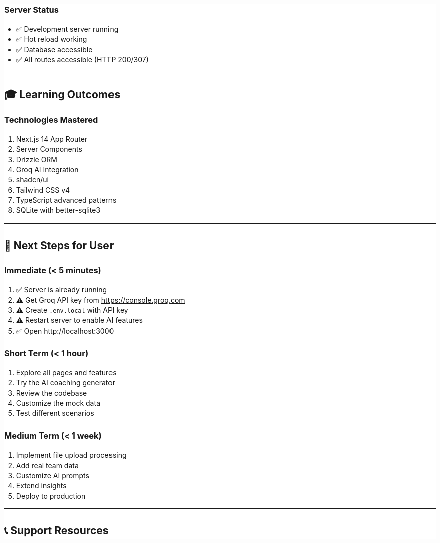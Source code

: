 ### Server Status
- ✅ Development server running
- ✅ Hot reload working
- ✅ Database accessible
- ✅ All routes accessible (HTTP 200/307)

---

## 🎓 Learning Outcomes

### Technologies Mastered
1. Next.js 14 App Router
2. Server Components
3. Drizzle ORM
4. Groq AI Integration
5. shadcn/ui
6. Tailwind CSS v4
7. TypeScript advanced patterns
8. SQLite with better-sqlite3

---

## 🚀 Next Steps for User

### Immediate (< 5 minutes)
1. ✅ Server is already running
2. ⚠️ Get Groq API key from https://console.groq.com
3. ⚠️ Create `.env.local` with API key
4. ⚠️ Restart server to enable AI features
5. ✅ Open http://localhost:3000

### Short Term (< 1 hour)
1. Explore all pages and features
2. Try the AI coaching generator
3. Review the codebase
4. Customize the mock data
5. Test different scenarios

### Medium Term (< 1 week)
1. Implement file upload processing
2. Add real team data
3. Customize AI prompts
4. Extend insights
5. Deploy to production

---

## 📞 Support Resources
